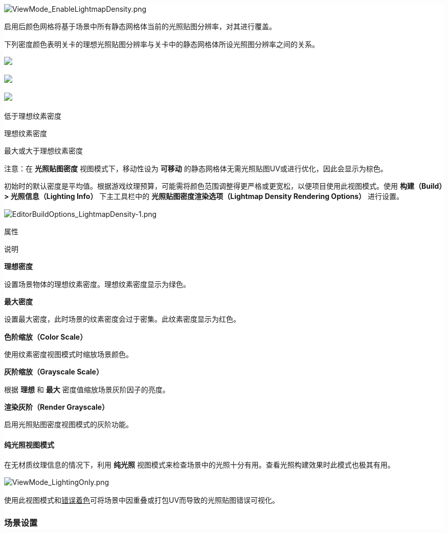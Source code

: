![](https://d1iv7db44yhgxn.cloudfront.net/documentation/images/c333ee87-b086-46b8-8116-66d68d1c3961/viewmode_enablelightmapdensity.png "ViewMode_EnableLightmapDensity.png")

启用后颜色网格将基于场景中所有静态网格体当前的光照贴图分辨率，对其进行覆盖。

下列密度颜色表明关卡的理想光照贴图分辨率与关卡中的静态网格体所设光照图分辨率之间的关系。

![](https://d1iv7db44yhgxn.cloudfront.net/documentation/images/b8c4ce43-5dc9-4d4e-926b-606c1bfec9b0/texeldensity_1.jpg)

![](https://d1iv7db44yhgxn.cloudfront.net/documentation/images/761e63b3-d3b9-4fb3-be97-55332df2d04c/texeldensity_2.jpg)

![](https://d1iv7db44yhgxn.cloudfront.net/documentation/images/81dc4324-a3ae-4ad3-b8ae-5f81469ad4a3/texeldensity_3.jpg)

低于理想纹素密度

理想纹素密度

最大或大于理想纹素密度

注意：在 **光照贴图密度** 视图模式下，移动性设为 **可移动** 的静态网格体无需光照贴图UV或进行优化，因此会显示为棕色。

初始时的默认密度是平均值。根据游戏纹理预算，可能需将颜色范围调整得更严格或更宽松，以便项目使用此视图模式。使用 **构建（Build）> 光照信息（Lighting Info）** 下主工具栏中的 **光照贴图密度渲染选项（Lightmap Density Rendering Options）** 进行设置。

![](https://d1iv7db44yhgxn.cloudfront.net/documentation/images/69ed67d9-21f2-4549-a551-63ae1b8249a8/editorbuildoptions_lightmapdensity-1.png "EditorBuildOptions_LightmapDensity-1.png")

属性

说明

**理想密度**

设置场景物体的理想纹素密度。理想纹素密度显示为绿色。

**最大密度**

设置最大密度，此时场景的纹素密度会过于密集。此纹素密度显示为红色。

**色阶缩放（Color Scale）**

使用纹素密度视图模式时缩放场景颜色。

**灰阶缩放（Grayscale Scale）**

根据 **理想** 和 **最大** 密度值缩放场景灰阶因子的亮度。

**渲染灰阶（Render Grayscale）**

启用光照贴图密度视图模式的灰阶功能。

#### 纯光照视图模式

在无材质纹理信息的情况下，利用 **纯光照** 视图模式来检查场景中的光照十分有用。查看光照构建效果时此模式也极其有用。

![](https://d1iv7db44yhgxn.cloudfront.net/documentation/images/f15382df-b4e6-4f6c-8dd2-bdeac1c788ce/viewmode_lightingonly.png "ViewMode_LightingOnly.png")

使用此视图模式和[错误着色](/documentation/zh-cn/unreal-engine/understanding-lightmapping-in-unreal-engine#%E9%94%99%E8%AF%AF%E7%9D%80%E8%89%B2)可将场景中因重叠或打包UV而导致的光照贴图错误可视化。

### 场景设置
